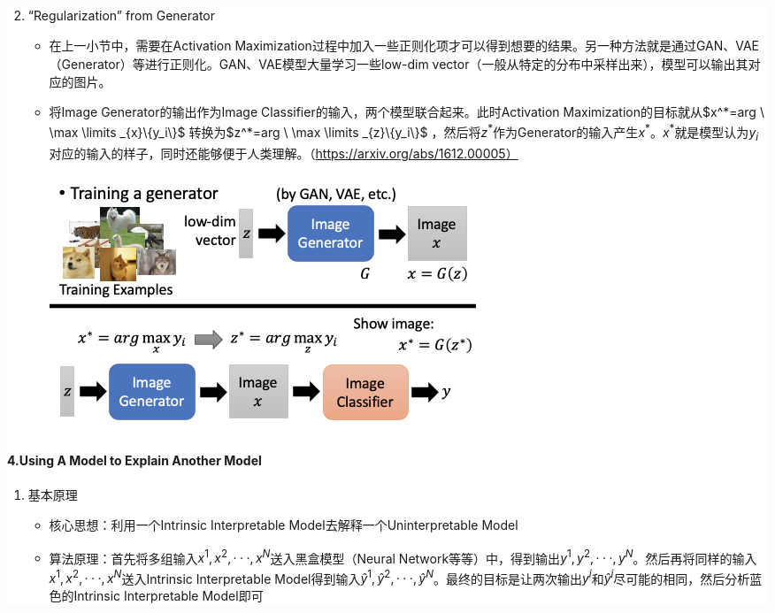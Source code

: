      

2. <span name="3.2">“Regularization” from Generator</span>

   - 在上一小节中，需要在Activation Maximization过程中加入一些正则化项才可以得到想要的结果。另一种方法就是通过GAN、VAE（Generator）等进行正则化。GAN、VAE模型大量学习一些low-dim vector（一般从特定的分布中采样出来），模型可以输出其对应的图片。

   - 将Image Generator的输出作为Image Classifier的输入，两个模型联合起来。此时Activation Maximization的目标就从$x^*=arg \ \max \limits _{x}\{y_i\}$ 转换为$z^*=arg \ \max \limits _{z}\{y_i\}$ ，然后将$z^*$作为Generator的输入产生$x^*$。$x^*$就是模型认为$y_i$对应的输入的样子，同时还能够便于人类理解。（https://arxiv.org/abs/1612.00005）

     <img src="./image-20200721173611808.png" alt="image-20200721173611808" style="zoom:50%;" />

     

#### <span name="4">4.Using A Model to Explain Another Model</span>

1. <span name="4.1">基本原理</span>

   - 核心思想：利用一个Intrinsic Interpretable Model去解释一个Uninterpretable Model

   - 算法原理：首先将多组输入$x^1,x^2,···,x^N$送入黑盒模型（Neural Network等等）中，得到输出$y^1,y^2,···,y^N$。然后再将同样的输入$x^1,x^2,···,x^N$送入Intrinsic Interpretable Model得到输入$\hat{y}^1,\hat{y}^2,···,\hat{y}^N$。最终的目标是让两次输出$y^i$和$\hat{y}^i$尽可能的相同，然后分析蓝色的Intrinsic Interpretable Model即可
